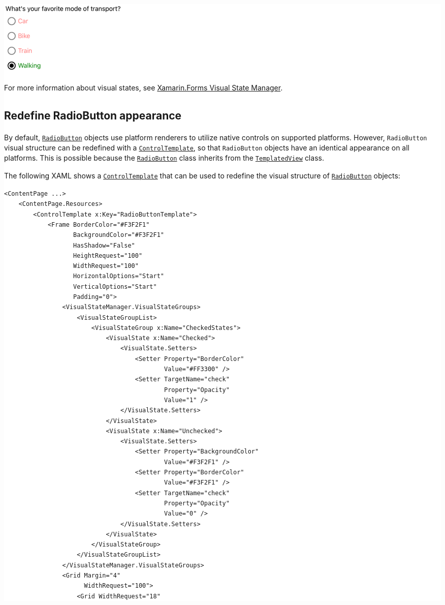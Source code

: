![Screenshot of RadioButton visual states](radiobutton-images/radiobuttons-visualstates.png "RadioButton visual states")

For more information about visual states, see [Xamarin.Forms Visual State Manager](~/xamarin-forms/user-interface/visual-state-manager.md).

## Redefine RadioButton appearance

By default, [`RadioButton`](xref:Xamarin.Forms.RadioButton) objects use platform renderers to utilize native controls on supported platforms. However, `RadioButton` visual structure can be redefined with a [`ControlTemplate`](xref:Xamarin.Forms.ControlTemplate), so that `RadioButton` objects have an identical appearance on all platforms. This is possible because the [`RadioButton`](xref:Xamarin.Forms.RadioButton) class inherits from the [`TemplatedView`](xref:Xamarin.Forms.TemplatedView) class.

The following XAML shows a [`ControlTemplate`](xref:Xamarin.Forms.ControlTemplate) that can be used to redefine the visual structure of [`RadioButton`](xref:Xamarin.Forms.RadioButton) objects:

```xaml
<ContentPage ...>
    <ContentPage.Resources>
        <ControlTemplate x:Key="RadioButtonTemplate">
            <Frame BorderColor="#F3F2F1"
                   BackgroundColor="#F3F2F1"
                   HasShadow="False"
                   HeightRequest="100"
                   WidthRequest="100"
                   HorizontalOptions="Start"
                   VerticalOptions="Start"
                   Padding="0">
                <VisualStateManager.VisualStateGroups>
                    <VisualStateGroupList>
                        <VisualStateGroup x:Name="CheckedStates">
                            <VisualState x:Name="Checked">
                                <VisualState.Setters>
                                    <Setter Property="BorderColor"
                                            Value="#FF3300" />
                                    <Setter TargetName="check"
                                            Property="Opacity"
                                            Value="1" />
                                </VisualState.Setters>
                            </VisualState>
                            <VisualState x:Name="Unchecked">
                                <VisualState.Setters>
                                    <Setter Property="BackgroundColor"
                                            Value="#F3F2F1" />
                                    <Setter Property="BorderColor"
                                            Value="#F3F2F1" />
                                    <Setter TargetName="check"
                                            Property="Opacity"
                                            Value="0" />
                                </VisualState.Setters>
                            </VisualState>
                        </VisualStateGroup>
                    </VisualStateGroupList>
                </VisualStateManager.VisualStateGroups>
                <Grid Margin="4"
                      WidthRequest="100">
                    <Grid WidthRequest="18"
```